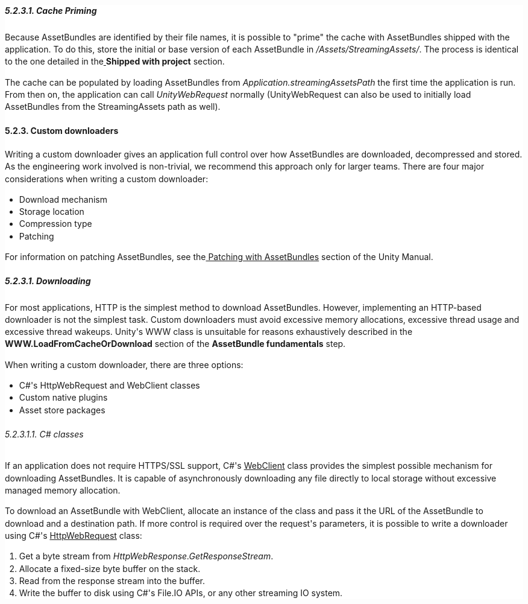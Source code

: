 ##### 5.2.3.1. Cache Priming

Because AssetBundles are identified by their file names, it is possible to "prime" the cache with AssetBundles shipped with the application. To do this, store the initial or base version of each AssetBundle in */Assets/StreamingAssets/*. The process is identical to the one detailed in the[ ](https://unity3d.com/learn/tutorials/temas/best-practices/assetbundle-usage-patterns?playlist=30089#Shipped_with_Project)**Shipped with project** section.

The cache can be populated by loading AssetBundles from *Application.streamingAssetsPath* the first time the application is run. From then on, the application can call *UnityWebRequest* normally (UnityWebRequest can also be used to initially load AssetBundles from the StreamingAssets path as well).

#### 5.2.3. Custom downloaders

Writing a custom downloader gives an application full control over how AssetBundles are downloaded, decompressed and stored. As the engineering work involved is non-trivial, we recommend this approach only for larger teams. There are four major considerations when writing a custom downloader:

- Download mechanism
- Storage location
- Compression type
- Patching

For information on patching AssetBundles, see the[ Patching with AssetBundles](https://docs.unity3d.com/Manual/AssetBundles-Patching.html) section of the Unity Manual.

##### 5.2.3.1. Downloading

For most applications, HTTP is the simplest method to download AssetBundles. However, implementing an HTTP-based downloader is not the simplest task. Custom downloaders must avoid excessive memory allocations, excessive thread usage and excessive thread wakeups. Unity's WWW class is unsuitable for reasons exhaustively described in the **WWW.LoadFromCacheOrDownload** section of the **AssetBundle fundamentals** step.

When writing a custom downloader, there are three options:

- C#'s HttpWebRequest and WebClient classes
- Custom native plugins
- Asset store packages

###### 5.2.3.1.1. C# classes

If an application does not require HTTPS/SSL support, C#'s [WebClient](https://msdn.microsoft.com/en-us/library/system.net.webclient(v=vs.110).aspx) class provides the simplest possible mechanism for downloading AssetBundles. It is capable of asynchronously downloading any file directly to local storage without excessive managed memory allocation.

To download an AssetBundle with WebClient, allocate an instance of the class and pass it the URL of the AssetBundle to download and a destination path. If more control is required over the request's parameters, it is possible to write a downloader using C#'s [HttpWebRequest](https://msdn.microsoft.com/en-us/library/system.net.httpwebrequest(v=vs.90).aspx) class:

1. Get a byte stream from *HttpWebResponse.GetResponseStream*.
2. Allocate a fixed-size byte buffer on the stack.
3. Read from the response stream into the buffer.
4. Write the buffer to disk using C#'s File.IO APIs, or any other streaming IO system.
